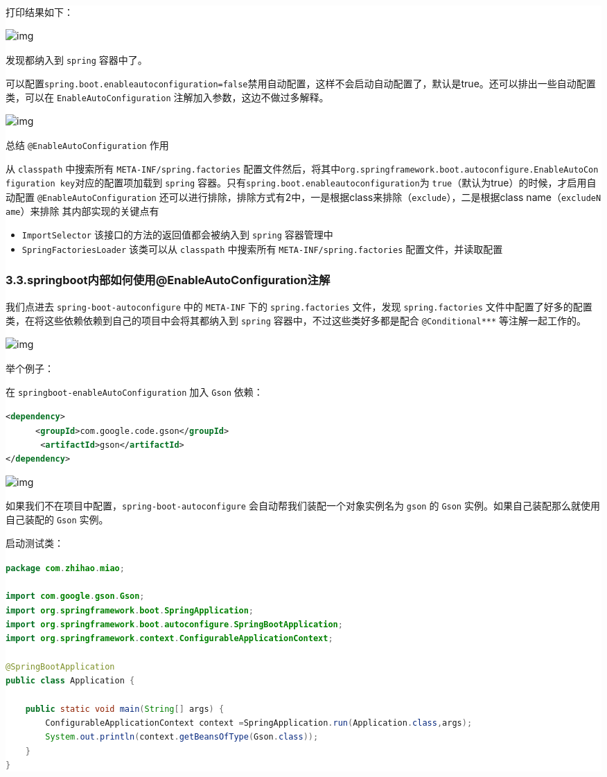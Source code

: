 
打印结果如下：

![img](https://homan-blog.oss-cn-beijing.aliyuncs.com/study-demo/spring-demo/20210401214639.webp)

发现都纳入到 `spring` 容器中了。

可以配置`spring.boot.enableautoconfiguration=false`禁用自动配置，这样不会启动自动配置了，默认是true。还可以排出一些自动配置类，可以在 `EnableAutoConfiguration` 注解加入参数，这边不做过多解释。

![img](https://homan-blog.oss-cn-beijing.aliyuncs.com/study-demo/spring-demo/20210401214700.webp)

总结 `@EnableAutoConfiguration` 作用

从 `classpath` 中搜索所有 `META-INF/spring.factories` 配置文件然后，将其中`org.springframework.boot.autoconfigure.EnableAutoConfiguration key`对应的配置项加载到 `spring` 容器。只有`spring.boot.enableautoconfiguration`为 `true`（默认为true）的时候，才启用自动配置
`@EnableAutoConfiguration` 还可以进行排除，排除方式有2中，一是根据class来排除（`exclude`），二是根据class name（`excludeName`）来排除
其内部实现的关键点有

- `ImportSelector` 该接口的方法的返回值都会被纳入到 `spring` 容器管理中
- `SpringFactoriesLoader` 该类可以从 `classpath` 中搜索所有 `META-INF/spring.factories` 配置文件，并读取配置

### 3.3.springboot内部如何使用@EnableAutoConfiguration注解

我们点进去 `spring-boot-autoconfigure` 中的 `META-INF` 下的 `spring.factories` 文件，发现 `spring.factories` 文件中配置了好多的配置类，在将这些依赖依赖到自己的项目中会将其都纳入到 `spring` 容器中，不过这些类好多都是配合 `@Conditional***` 等注解一起工作的。

![img](https://homan-blog.oss-cn-beijing.aliyuncs.com/study-demo/spring-demo/20210401214737.webp)

举个例子：

 在 `springboot-enableAutoConfiguration` 加入 `Gson` 依赖：

```xml
<dependency>
      <groupId>com.google.code.gson</groupId>
       <artifactId>gson</artifactId>
</dependency>
```

![img](https://homan-blog.oss-cn-beijing.aliyuncs.com/study-demo/spring-demo/20210401214750.webp)

如果我们不在项目中配置，`spring-boot-autoconfigure` 会自动帮我们装配一个对象实例名为 `gson` 的 `Gson` 实例。如果自己装配那么就使用自己装配的 `Gson` 实例。

启动测试类：

```java
package com.zhihao.miao;

import com.google.gson.Gson;
import org.springframework.boot.SpringApplication;
import org.springframework.boot.autoconfigure.SpringBootApplication;
import org.springframework.context.ConfigurableApplicationContext;

@SpringBootApplication
public class Application {

    public static void main(String[] args) {
        ConfigurableApplicationContext context =SpringApplication.run(Application.class,args);
        System.out.println(context.getBeansOfType(Gson.class));
    }
}
```
